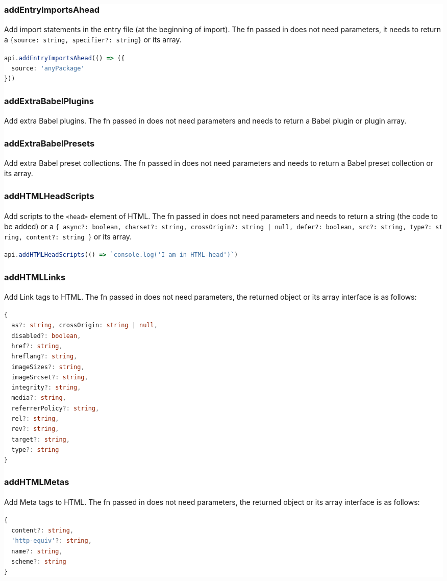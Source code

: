 ### addEntryImportsAhead
Add import statements in the entry file (at the beginning of import). The fn passed in does not need parameters, it needs to return a `{source: string, specifier?: string}` or its array.
```ts
api.addEntryImportsAhead(() => ({
  source: 'anyPackage'
}))
```

### addExtraBabelPlugins
Add extra Babel plugins. The fn passed in does not need parameters and needs to return a Babel plugin or plugin array.

### addExtraBabelPresets
Add extra Babel preset collections. The fn passed in does not need parameters and needs to return a Babel preset collection or its array.

### addHTMLHeadScripts
Add scripts to the `<head>` element of HTML. The fn passed in does not need parameters and needs to return a string (the code to be added) or a `{ async?: boolean, charset?: string, crossOrigin?: string | null, defer?: boolean, src?: string, type?: string, content?: string }` or its array.
```ts
api.addHTMLHeadScripts(() => `console.log('I am in HTML-head')`)
```

### addHTMLLinks 
Add Link tags to HTML. The fn passed in does not need parameters, the returned object or its array interface is as follows:
```ts
{  
  as?: string, crossOrigin: string | null, 
  disabled?: boolean,
  href?: string,
  hreflang?: string,
  imageSizes?: string,
  imageSrcset?: string,
  integrity?: string,
  media?: string,
  referrerPolicy?: string,
  rel?: string,
  rev?: string,
  target?: string,
  type?: string 
}
```

### addHTMLMetas
Add Meta tags to HTML. The fn passed in does not need parameters, the returned object or its array interface is as follows:
```ts
{
  content?: string,
  'http-equiv'?: string,
  name?: string,
  scheme?: string  
}
```
